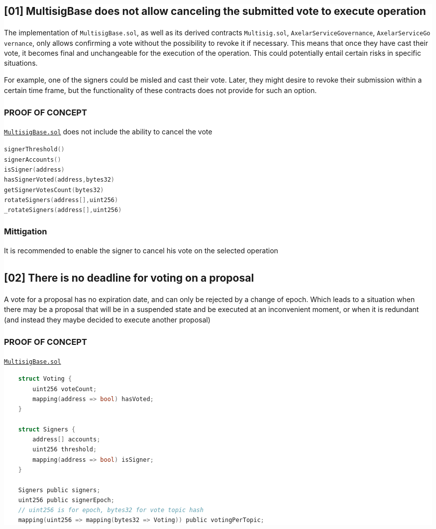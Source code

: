 ## [01] MultisigBase does not allow canceling the submitted vote to execute operation
The implementation of `MultisigBase.sol`, as well as its derived contracts `Multisig.sol`, `AxelarServiceGovernance`, `AxelarServiceGovernance`, only allows confirming a vote without the possibility to revoke it if necessary. This means that once they have cast their vote, it becomes final and unchangeable for the execution of the operation. This could potentially entail certain risks in specific situations.

For example, one of the signers could be misled and cast their vote. Later, they might desire to revoke their submission within a certain time frame, but the functionality of these contracts does not provide for such an option.

### PROOF OF CONCEPT

[`MultisigBase.sol`](https://github.com/code-423n4/2023-07-axelar/blob/2f9b234bb8222d5fbe934beafede56bfb4522641/contracts/cgp/auth/MultisigBase.sol) does not include the ability to cancel the vote
```c
signerThreshold()
signerAccounts()
isSigner(address)
hasSignerVoted(address,bytes32)
getSignerVotesCount(bytes32)
rotateSigners(address[],uint256)
_rotateSigners(address[],uint256)
```

### Mittigation 
It is recommended to enable the signer to cancel his vote on the selected operation


## [02] There is no deadline for voting on a proposal
A vote for a proposal has no expiration date, and can only be rejected by a change of epoch. Which leads to a situation when there may be a proposal that will be in a suspended state and be executed at an inconvenient moment, or when it is redundant (and instead they maybe decided to execute another proposal)

### PROOF OF CONCEPT

[`MultisigBase.sol`](https://github.com/code-423n4/2023-07-axelar/blob/2f9b234bb8222d5fbe934beafede56bfb4522641/contracts/cgp/auth/MultisigBase.sol)
```c
    struct Voting {
        uint256 voteCount;
        mapping(address => bool) hasVoted;
    }

    struct Signers {
        address[] accounts;
        uint256 threshold;
        mapping(address => bool) isSigner;
    }

    Signers public signers;
    uint256 public signerEpoch;
    // uint256 is for epoch, bytes32 for vote topic hash
    mapping(uint256 => mapping(bytes32 => Voting)) public votingPerTopic;
```
